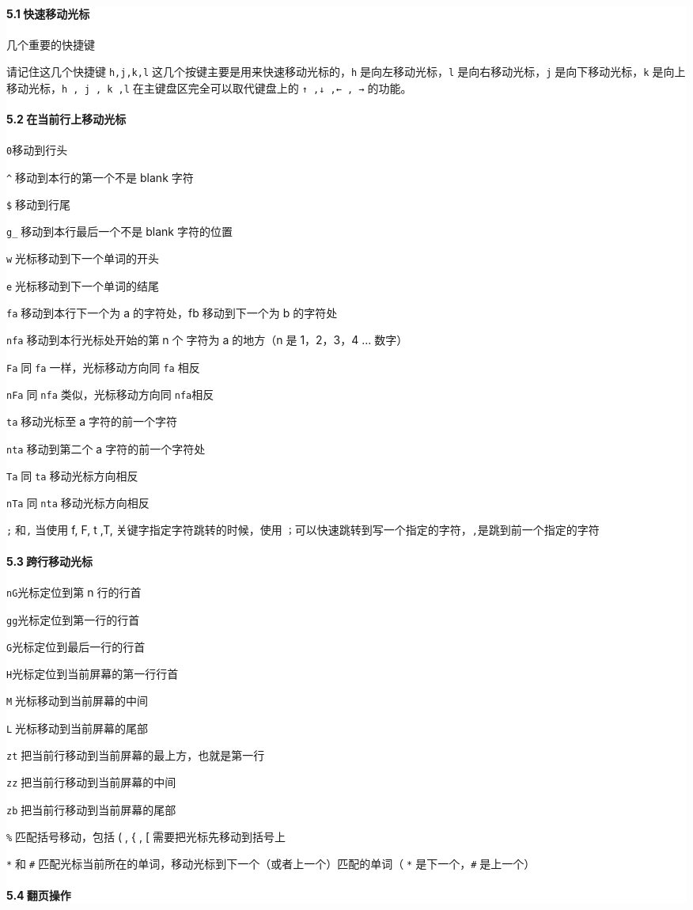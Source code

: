 #### 5.1 **快速移动光标**

几个重要的快捷键

请记住这几个快捷键 `h,j,k,l` 这几个按键主要是用来快速移动光标的，`h` 是向左移动光标，`l` 是向右移动光标，`j` 是向下移动光标，`k` 是向上移动光标，`h , j , k ,l` 在主键盘区完全可以取代键盘上的 `↑ ,↓ ,← , →` 的功能。

#### 5.2 **在当前行上移动光标**

`0`移动到行头

`^` 移动到本行的第一个不是 blank 字符

`$` 移动到行尾

`g_` 移动到本行最后一个不是 blank 字符的位置

`w` 光标移动到下一个单词的开头

`e` 光标移动到下一个单词的结尾

`fa` 移动到本行下一个为 a 的字符处，fb 移动到下一个为 b 的字符处

`nfa` 移动到本行光标处开始的第 n 个 字符为 a 的地方（n 是 1，2，3，4 ... 数字）

`Fa` 同 `fa` 一样，光标移动方向同 `fa` 相反

`nFa` 同 `nfa` 类似，光标移动方向同 `nfa`相反

`ta` 移动光标至 a 字符的前一个字符

`nta` 移动到第二个 a 字符的前一个字符处

`Ta` 同 `ta` 移动光标方向相反

`nTa` 同 `nta` 移动光标方向相反

`;` 和`,` 当使用 f, F, t ,T, 关键字指定字符跳转的时候，使用 `；`可以快速跳转到写一个指定的字符，`,`是跳到前一个指定的字符

#### 5.3 **跨行移动光标**

`nG`光标定位到第 n 行的行首

`gg`光标定位到第一行的行首

`G`光标定位到最后一行的行首

`H`光标定位到当前屏幕的第一行行首

`M` 光标移动到当前屏幕的中间

`L` 光标移动到当前屏幕的尾部

`zt` 把当前行移动到当前屏幕的最上方，也就是第一行

`zz` 把当前行移动到当前屏幕的中间

`zb` 把当前行移动到当前屏幕的尾部

`%` 匹配括号移动，包括 ( , { , [ 需要把光标先移动到括号上

`*` 和 `#` 匹配光标当前所在的单词，移动光标到下一个（或者上一个）匹配的单词（ `*` 是下一个，`#` 是上一个）

#### 5.4 **翻页操作**
